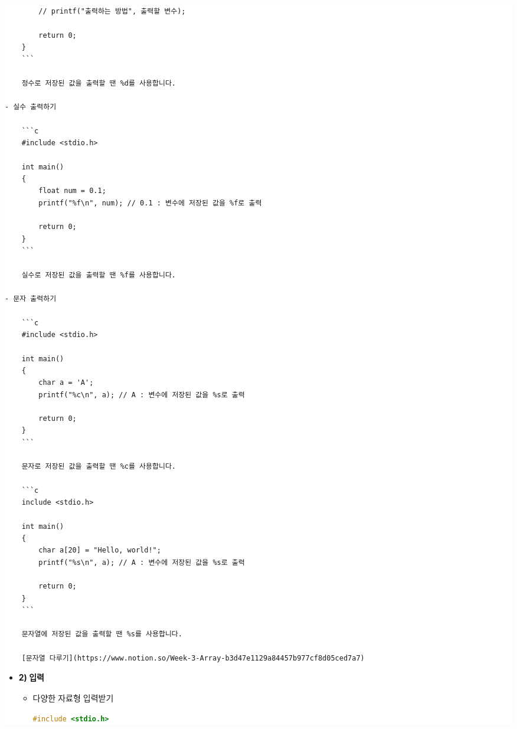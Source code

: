             // printf("출력하는 방법", 출력할 변수);

            return 0;
        }
        ```

        정수로 저장된 값을 출력할 땐 %d를 사용합니다.

    - 실수 출력하기

        ```c
        #include <stdio.h>

        int main()
        {
            float num = 0.1;
            printf("%f\n", num); // 0.1 : 변수에 저장된 값을 %f로 출력

            return 0;
        }
        ```

        실수로 저장된 값을 출력할 땐 %f를 사용합니다.

    - 문자 출력하기

        ```c
        #include <stdio.h>

        int main()
        {
            char a = 'A';
            printf("%c\n", a); // A : 변수에 저장된 값을 %s로 출력

            return 0;
        }
        ```

        문자로 저장된 값을 출력할 땐 %c를 사용합니다.

        ```c
        include <stdio.h>

        int main()
        {
            char a[20] = "Hello, world!";
            printf("%s\n", a); // A : 변수에 저장된 값을 %s로 출력

            return 0;
        }
        ```

        문자열에 저장된 값을 출력할 땐 %s를 사용합니다.

        [문자열 다루기](https://www.notion.so/Week-3-Array-b3d47e1129a84457b977cf8d05ced7a7)

- **2) 입력**
    - 다양한 자료형 입력받기

        ```c
        #include <stdio.h>
